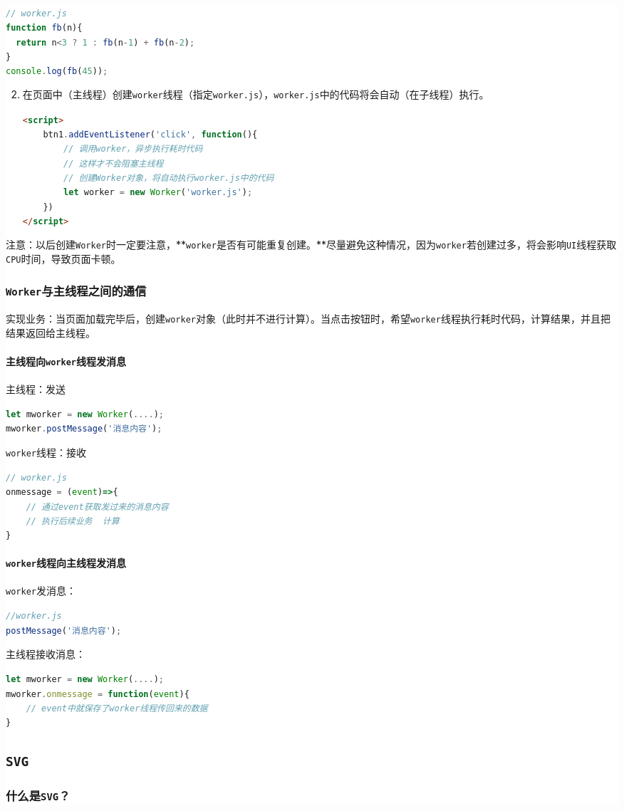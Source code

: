    ```javascript
   // worker.js
   function fb(n){
     return n<3 ? 1 : fb(n-1) + fb(n-2);
   }
   console.log(fb(45));
   ```

2. 在页面中（主线程）创建`worker`线程（指定`worker.js`），`worker.js`中的代码将会自动（在子线程）执行。

   ```html
   <script>
       btn1.addEventListener('click', function(){
           // 调用worker，异步执行耗时代码 
           // 这样才不会阻塞主线程
           // 创建Worker对象，将自动执行worker.js中的代码
           let worker = new Worker('worker.js');
       })
   </script>
   ```

注意：以后创建`Worker`时一定要注意，**`worker`是否有可能重复创建。**尽量避免这种情况，因为`worker`若创建过多，将会影响`UI`线程获取`CPU`时间，导致页面卡顿。

### `Worker`与主线程之间的通信

实现业务：当页面加载完毕后，创建`worker`对象（此时并不进行计算）。当点击按钮时，希望`worker`线程执行耗时代码，计算结果，并且把结果返回给主线程。

#### 主线程向`worker`线程发消息

主线程：发送

```javascript
let mworker = new Worker(....);
mworker.postMessage('消息内容');
```

`worker`线程：接收

```javascript
// worker.js
onmessage = (event)=>{
    // 通过event获取发过来的消息内容
    // 执行后续业务  计算
}
```

#### `worker`线程向主线程发消息

`worker`发消息：

```javascript
//worker.js
postMessage('消息内容');
```

主线程接收消息：

```javascript
let mworker = new Worker(....);
mworker.onmessage = function(event){
    // event中就保存了worker线程传回来的数据
}
```

## `SVG`

### 什么是`SVG`？

